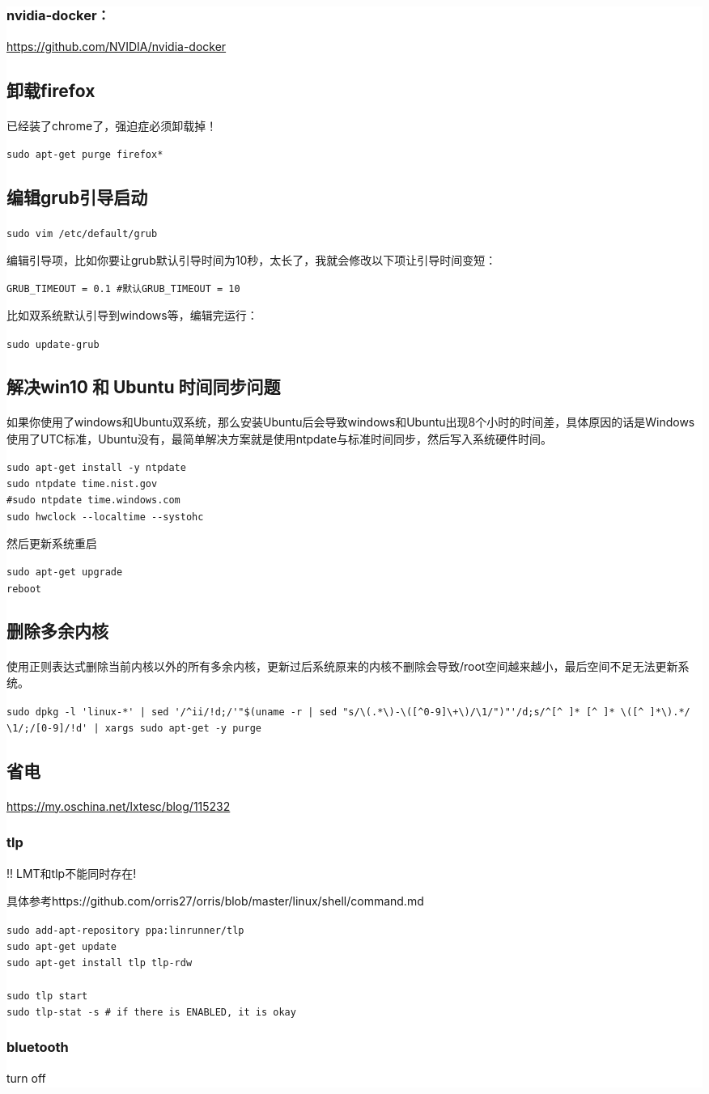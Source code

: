 ### nvidia-docker：
https://github.com/NVIDIA/nvidia-docker

## 卸载firefox
已经装了chrome了，强迫症必须卸载掉！
```
sudo apt-get purge firefox*
```
## 编辑grub引导启动
```
sudo vim /etc/default/grub
```
编辑引导项，比如你要让grub默认引导时间为10秒，太长了，我就会修改以下项让引导时间变短：
```
GRUB_TIMEOUT = 0.1 #默认GRUB_TIMEOUT = 10
```
比如双系统默认引导到windows等，编辑完运行：
```
sudo update-grub
```
## 解决win10 和 Ubuntu 时间同步问题
如果你使用了windows和Ubuntu双系统，那么安装Ubuntu后会导致windows和Ubuntu出现8个小时的时间差，具体原因的话是Windows使用了UTC标准，Ubuntu没有，最简单解决方案就是使用ntpdate与标准时间同步，然后写入系统硬件时间。
```
sudo apt-get install -y ntpdate
sudo ntpdate time.nist.gov 
#sudo ntpdate time.windows.com
sudo hwclock --localtime --systohc
```
然后更新系统重启
```
sudo apt-get upgrade 
reboot
```
## 删除多余内核
使用正则表达式删除当前内核以外的所有多余内核，更新过后系统原来的内核不删除会导致/root空间越来越小，最后空间不足无法更新系统。
```
sudo dpkg -l 'linux-*' | sed '/^ii/!d;/'"$(uname -r | sed "s/\(.*\)-\([^0-9]\+\)/\1/")"'/d;s/^[^ ]* [^ ]* \([^ ]*\).*/\1/;/[0-9]/!d' | xargs sudo apt-get -y purge
```


## 省电
https://my.oschina.net/lxtesc/blog/115232
### tlp
!! LMT和tlp不能同时存在!


具体参考https://github.com/orris27/orris/blob/master/linux/shell/command.md
```
sudo add-apt-repository ppa:linrunner/tlp
sudo apt-get update
sudo apt-get install tlp tlp-rdw

sudo tlp start
sudo tlp-stat -s # if there is ENABLED, it is okay
```
### bluetooth
turn off
